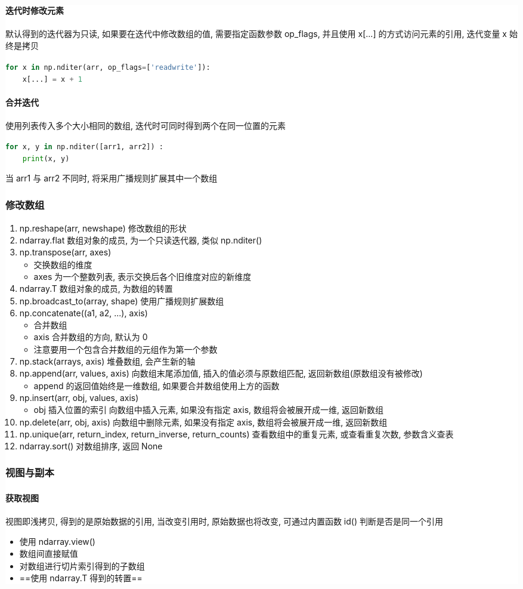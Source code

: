 #### 迭代时修改元素
默认得到的迭代器为只读, 如果要在迭代中修改数组的值, 需要指定函数参数 op_flags, 并且使用 x[...] 的方式访问元素的引用, 迭代变量 x 始终是拷贝
```python
for x in np.nditer(arr, op_flags=['readwrite']):
    x[...] = x + 1
```

#### 合并迭代
使用列表传入多个大小相同的数组, 迭代时可同时得到两个在同一位置的元素
```python
for x, y in np.nditer([arr1, arr2]) :
    print(x, y)
```

当 arr1 与 arr2 不同时, 将采用广播规则扩展其中一个数组

### 修改数组
1. np.reshape(arr, newshape)
修改数组的形状
2. ndarray.flat
数组对象的成员, 为一个只读迭代器, 类似 np.nditer()
3. np.transpose(arr, axes)
    * 交换数组的维度
    * axes 为一个整数列表, 表示交换后各个旧维度对应的新维度
4. ndarray.T
数组对象的成员, 为数组的转置
5. np.broadcast_to(array, shape)
使用广播规则扩展数组
6. np.concatenate((a1, a2, ...), axis)
    * 合并数组
    * axis 合并数组的方向, 默认为 0
    * 注意要用一个包含合并数组的元组作为第一个参数
7. np.stack(arrays, axis)
堆叠数组, 会产生新的轴
8. np.append(arr, values, axis)
向数组末尾添加值, 插入的值必须与原数组匹配, 返回新数组(原数组没有被修改)
    * append 的返回值始终是一维数组, 如果要合并数组使用上方的函数
9. np.insert(arr, obj, values, axis)
    * obj 插入位置的索引
向数组中插入元素, 如果没有指定 axis, 数组将会被展开成一维, 返回新数组
10. np.delete(arr, obj, axis)
向数组中删除元素, 如果没有指定 axis, 数组将会被展开成一维, 返回新数组
11. np.unique(arr, return_index, return_inverse, return_counts)
查看数组中的重复元素, 或查看重复次数, 参数含义查表
12. ndarray.sort()
对数组排序, 返回 None

### 视图与副本
#### 获取视图
视图即浅拷贝, 得到的是原始数据的引用, 当改变引用时, 原始数据也将改变, 可通过内置函数 id() 判断是否是同一个引用
* 使用 ndarray.view()
* 数组间直接赋值
* 对数组进行切片索引得到的子数组
* ==使用 ndarray.T 得到的转置==
